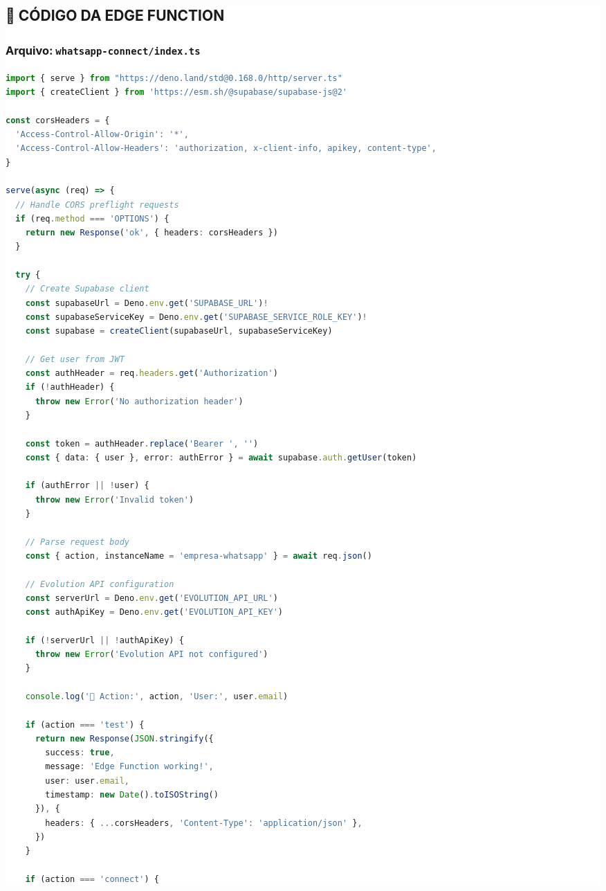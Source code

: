 
## 📝 **CÓDIGO DA EDGE FUNCTION**

### **Arquivo: `whatsapp-connect/index.ts`**
```typescript
import { serve } from "https://deno.land/std@0.168.0/http/server.ts"
import { createClient } from 'https://esm.sh/@supabase/supabase-js@2'

const corsHeaders = {
  'Access-Control-Allow-Origin': '*',
  'Access-Control-Allow-Headers': 'authorization, x-client-info, apikey, content-type',
}

serve(async (req) => {
  // Handle CORS preflight requests
  if (req.method === 'OPTIONS') {
    return new Response('ok', { headers: corsHeaders })
  }

  try {
    // Create Supabase client
    const supabaseUrl = Deno.env.get('SUPABASE_URL')!
    const supabaseServiceKey = Deno.env.get('SUPABASE_SERVICE_ROLE_KEY')!
    const supabase = createClient(supabaseUrl, supabaseServiceKey)

    // Get user from JWT
    const authHeader = req.headers.get('Authorization')
    if (!authHeader) {
      throw new Error('No authorization header')
    }

    const token = authHeader.replace('Bearer ', '')
    const { data: { user }, error: authError } = await supabase.auth.getUser(token)
    
    if (authError || !user) {
      throw new Error('Invalid token')
    }

    // Parse request body
    const { action, instanceName = 'empresa-whatsapp' } = await req.json()

    // Evolution API configuration
    const serverUrl = Deno.env.get('EVOLUTION_API_URL')
    const authApiKey = Deno.env.get('EVOLUTION_API_KEY')

    if (!serverUrl || !authApiKey) {
      throw new Error('Evolution API not configured')
    }

    console.log('🚀 Action:', action, 'User:', user.email)

    if (action === 'test') {
      return new Response(JSON.stringify({
        success: true,
        message: 'Edge Function working!',
        user: user.email,
        timestamp: new Date().toISOString()
      }), {
        headers: { ...corsHeaders, 'Content-Type': 'application/json' },
      })
    }

    if (action === 'connect') {
```